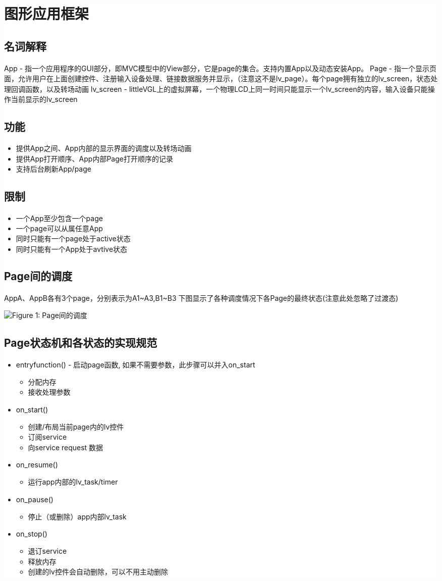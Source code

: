 # 图形应用框架

## 名词解释
App       -  指一个应用程序的GUI部分，即MVC模型中的View部分，它是page的集合。支持内置App以及动态安装App。
Page      -  指一个显示页面，允许用户在上面创建控件、注册输入设备处理、链接数据服务并显示，（注意这不是lv_page）。每个page拥有独立的lv_screen，状态处理回调函数，以及转场动画
lv_screen -  littleVGL上的虚拟屏幕，一个物理LCD上同一时间只能显示一个lv_screen的内容，输入设备只能操作当前显示的lv_screen



## 功能
- 提供App之间、App内部的显示界面的调度以及转场动画
- 提供App打开顺序、App内部Page打开顺序的记录
- 支持后台刷新App/page

## 限制
- 一个App至少包含一个page
- 一个page可以从属任意App
- 同时只能有一个page处于active状态
- 同时只能有一个App处于avtive状态


## Page间的调度
AppA、AppB各有3个page，分别表示为A1~A3,B1~B3
下图显示了各种调度情况下各Page的最终状态(注意此处忽略了过渡态)

![Figure 1: Page间的调度](/assets/app_fsm.png)

	
## Page状态机和各状态的实现规范
-	entryfunction() - 启动page函数, 如果不需要参数，此步骤可以并入on_start 
    -	分配内存
    -	接收处理参数

-	on_start()
    -	创建/布局当前page内的lv控件
    -	订阅service
    -	向service request 数据

-	on_resume()
    -	运行app内部的lv_task/timer

-	on_pause()
    -	停止（或删除）app内部lv_task

-	on_stop()
    -	退订service
    -	释放内存
    -	创建的lv控件会自动删除，可以不用主动删除
